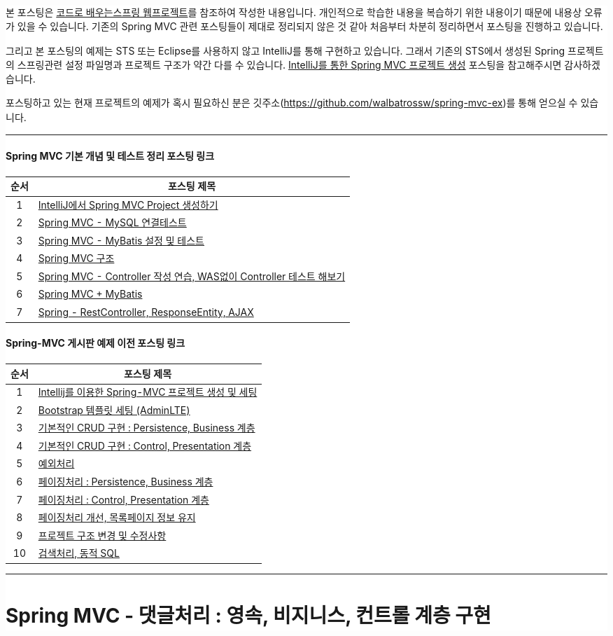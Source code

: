 
본 포스팅은 [코드로 배우는스프링 웹프로젝트](http://www.yes24.com/24/goods/19720776?scode=032&OzSrank=1)를 참조하여 작성한 내용입니다. 개인적으로 학습한 내용을 복습하기 위한 내용이기 때문에 내용상 오류가 있을 수 있습니다. 기존의 Spring MVC 관련 포스팅들이 제대로 정리되지 않은 것 같아 처음부터 차분히 정리하면서 포스팅을 진행하고 있습니다.

그리고 본 포스팅의 예제는 STS 또는 Eclipse를 사용하지 않고 IntelliJ를 통해 구현하고 있습니다. 그래서 기존의 STS에서 생성된 Spring 프로젝트의 스프링관련 설정 파일명과 프로젝트 구조가 약간 다를 수 있습니다. [IntelliJ를 통한 Spring MVC 프로젝트 생성](http://doublesprogramming.tistory.com/171?category=667155) 포스팅을 참고해주시면 감사하겠습니다.

포스팅하고 있는 현재 프로젝트의 예제가 혹시 필요하신 분은 깃주소(https://github.com/walbatrossw/spring-mvc-ex)를 통해 얻으실 수 있습니다.

---

#### Spring MVC 기본 개념 및 테스트 정리 포스팅 링크
|순서|포스팅 제목|
|:---:|---|
|1|[IntelliJ에서 Spring MVC Project 생성하기](http://doublesprogramming.tistory.com/171)|
|2|[Spring MVC - MySQL 연결테스트](http://doublesprogramming.tistory.com/172)|
|3|[Spring MVC - MyBatis 설정 및 테스트](http://doublesprogramming.tistory.com/173)|
|4|[Spring MVC 구조](http://doublesprogramming.tistory.com/174)|
|5|[Spring MVC - Controller 작성 연습, WAS없이 Controller 테스트 해보기](http://doublesprogramming.tistory.com/175)|
|6|[Spring MVC + MyBatis](http://doublesprogramming.tistory.com/176)|
|7|[Spring - RestController, ResponseEntity, AJAX](http://doublesprogramming.tistory.com/204)|

#### Spring-MVC 게시판 예제  이전 포스팅 링크
|순서|포스팅 제목|
|:---:|---|
|1|[Intellij를 이용한 Spring-MVC 프로젝트 생성 및 세팅](http://doublesprogramming.tistory.com/177)|
|2|[Bootstrap 템플릿 세팅 (AdminLTE)](http://doublesprogramming.tistory.com/178)|
|3|[기본적인 CRUD 구현 : Persistence, Business 계층](http://doublesprogramming.tistory.com/195)|
|4|[기본적인 CRUD 구현 : Control, Presentation 계층](http://doublesprogramming.tistory.com/196)|
|5|[예외처리](http://doublesprogramming.tistory.com/197)|
|6|[페이징처리 : Persistence, Business 계층](http://doublesprogramming.tistory.com/198)|
|7|[페이징처리 : Control, Presentation 계층](http://doublesprogramming.tistory.com/199)|
|8|[페이징처리 개선, 목록페이지 정보 유지](http://doublesprogramming.tistory.com/200)|
|9|[프로젝트 구조 변경 및 수정사항](http://doublesprogramming.tistory.com/201)|
|10|[검색처리, 동적 SQL](http://doublesprogramming.tistory.com/202)|

---

# Spring MVC - 댓글처리 : 영속, 비지니스, 컨트롤 계층 구현

